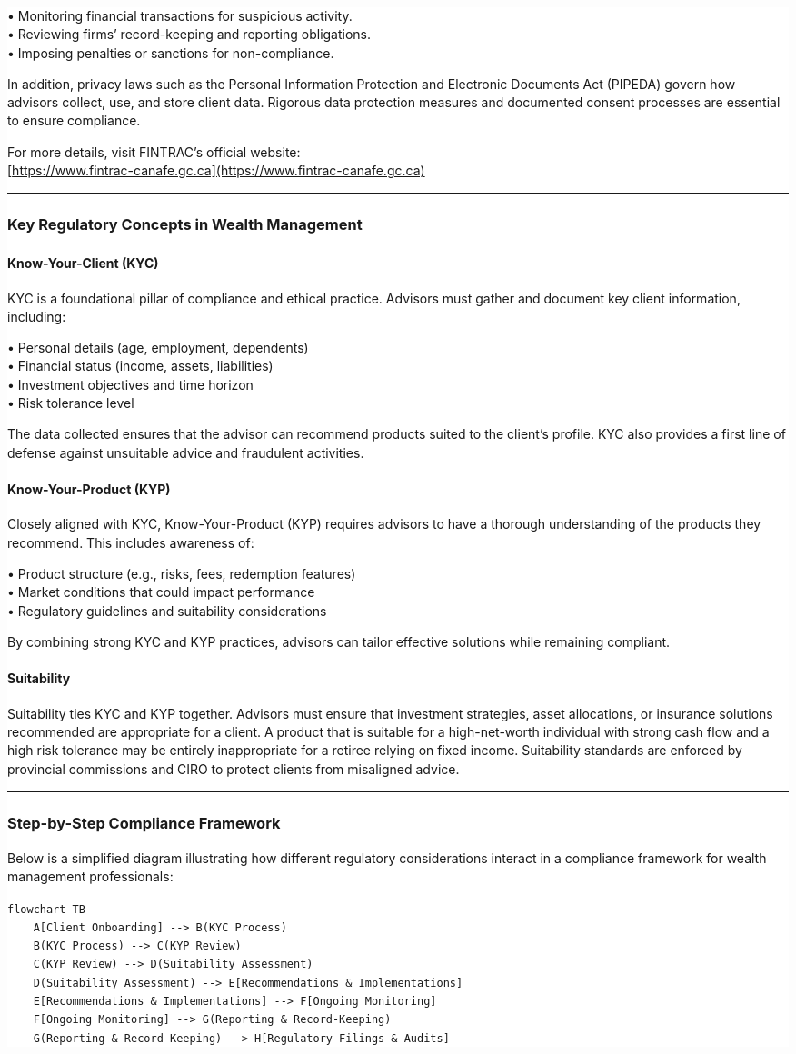 • Monitoring financial transactions for suspicious activity.  
• Reviewing firms’ record-keeping and reporting obligations.  
• Imposing penalties or sanctions for non-compliance.  

In addition, privacy laws such as the Personal Information Protection and Electronic Documents Act (PIPEDA) govern how advisors collect, use, and store client data. Rigorous data protection measures and documented consent processes are essential to ensure compliance.

For more details, visit FINTRAC’s official website:  
[https://www.fintrac-canafe.gc.ca](https://www.fintrac-canafe.gc.ca)

---

### Key Regulatory Concepts in Wealth Management

#### Know-Your-Client (KYC)

KYC is a foundational pillar of compliance and ethical practice. Advisors must gather and document key client information, including:

• Personal details (age, employment, dependents)  
• Financial status (income, assets, liabilities)  
• Investment objectives and time horizon  
• Risk tolerance level  

The data collected ensures that the advisor can recommend products suited to the client’s profile. KYC also provides a first line of defense against unsuitable advice and fraudulent activities.

#### Know-Your-Product (KYP)

Closely aligned with KYC, Know-Your-Product (KYP) requires advisors to have a thorough understanding of the products they recommend. This includes awareness of:

• Product structure (e.g., risks, fees, redemption features)  
• Market conditions that could impact performance  
• Regulatory guidelines and suitability considerations  

By combining strong KYC and KYP practices, advisors can tailor effective solutions while remaining compliant.

#### Suitability

Suitability ties KYC and KYP together. Advisors must ensure that investment strategies, asset allocations, or insurance solutions recommended are appropriate for a client. A product that is suitable for a high-net-worth individual with strong cash flow and a high risk tolerance may be entirely inappropriate for a retiree relying on fixed income. Suitability standards are enforced by provincial commissions and CIRO to protect clients from misaligned advice.

---

### Step-by-Step Compliance Framework

Below is a simplified diagram illustrating how different regulatory considerations interact in a compliance framework for wealth management professionals:

```mermaid
flowchart TB
    A[Client Onboarding] --> B(KYC Process)
    B(KYC Process) --> C(KYP Review)
    C(KYP Review) --> D(Suitability Assessment)
    D(Suitability Assessment) --> E[Recommendations & Implementations]
    E[Recommendations & Implementations] --> F[Ongoing Monitoring]
    F[Ongoing Monitoring] --> G(Reporting & Record-Keeping)
    G(Reporting & Record-Keeping) --> H[Regulatory Filings & Audits]
```
